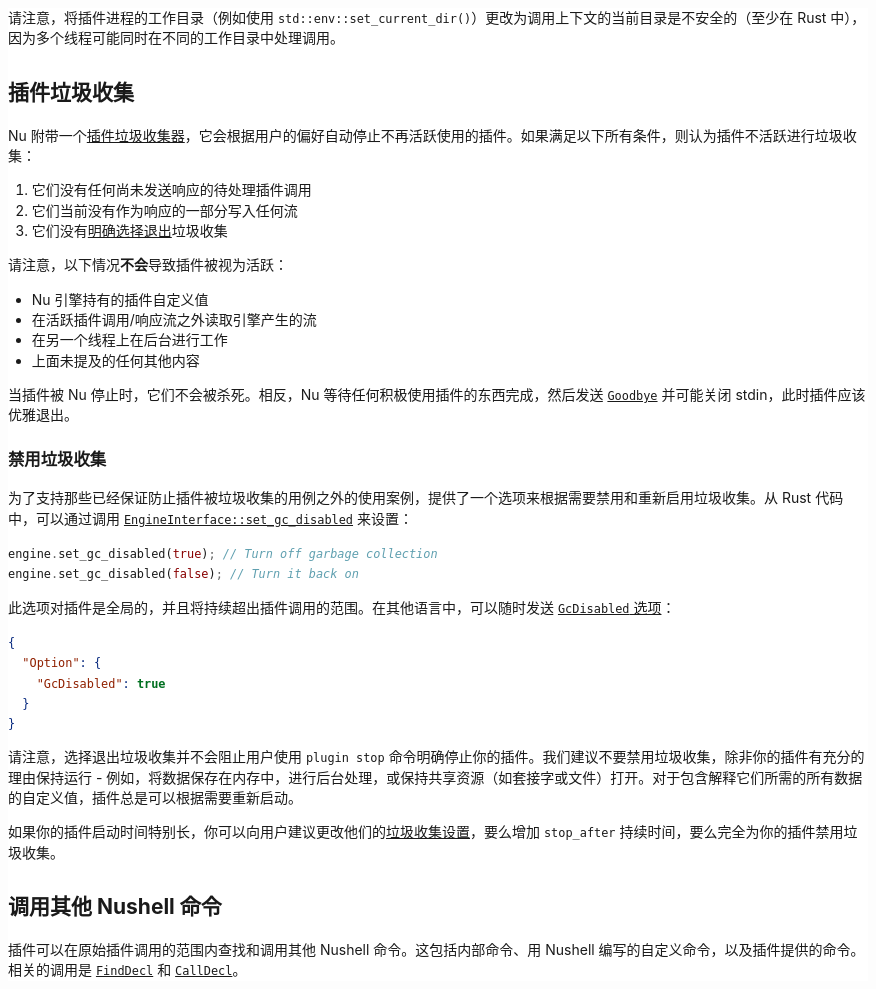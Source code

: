 请注意，将插件进程的工作目录（例如使用 `std::env::set_current_dir()`）更改为调用上下文的当前目录是不安全的（至少在 Rust 中），因为多个线程可能同时在不同的工作目录中处理调用。

## 插件垃圾收集

Nu 附带一个[插件垃圾收集器](/zh-CN/book/plugins.html#plugin-garbage-collector)，它会根据用户的偏好自动停止不再活跃使用的插件。如果满足以下所有条件，则认为插件不活跃进行垃圾收集：

1. 它们没有任何尚未发送响应的待处理插件调用
2. 它们当前没有作为响应的一部分写入任何流
3. 它们没有[明确选择退出](#disabling-garbage-collection)垃圾收集

请注意，以下情况**不会**导致插件被视为活跃：

- Nu 引擎持有的插件自定义值
- 在活跃插件调用/响应流之外读取引擎产生的流
- 在另一个线程上在后台进行工作
- 上面未提及的任何其他内容

当插件被 Nu 停止时，它们不会被杀死。相反，Nu 等待任何积极使用插件的东西完成，然后发送 [`Goodbye`](plugin_protocol_reference.html#goodbye) 并可能关闭 stdin，此时插件应该优雅退出。

### 禁用垃圾收集

为了支持那些已经保证防止插件被垃圾收集的用例之外的使用案例，提供了一个选项来根据需要禁用和重新启用垃圾收集。从 Rust 代码中，可以通过调用 [`EngineInterface::set_gc_disabled`](https://docs.rs/nu-plugin/latest/nu_plugin/struct.EngineInterface.html#method.set_gc_disabled) 来设置：

```rust
engine.set_gc_disabled(true); // Turn off garbage collection
engine.set_gc_disabled(false); // Turn it back on
```

此选项对插件是全局的，并且将持续超出插件调用的范围。在其他语言中，可以随时发送 [`GcDisabled` 选项](plugin_protocol_reference.html#gcdisabled-option)：

```json
{
  "Option": {
    "GcDisabled": true
  }
}
```

请注意，选择退出垃圾收集并不会阻止用户使用 `plugin stop` 命令明确停止你的插件。我们建议不要禁用垃圾收集，除非你的插件有充分的理由保持运行 - 例如，将数据保存在内存中，进行后台处理，或保持共享资源（如套接字或文件）打开。对于包含解释它们所需的所有数据的自定义值，插件总是可以根据需要重新启动。

如果你的插件启动时间特别长，你可以向用户建议更改他们的[垃圾收集设置](/zh-CN/book/plugins.html#plugin-garbage-collector)，要么增加 `stop_after` 持续时间，要么完全为你的插件禁用垃圾收集。

## 调用其他 Nushell 命令

插件可以在原始插件调用的范围内查找和调用其他 Nushell 命令。这包括内部命令、用 Nushell 编写的自定义命令，以及插件提供的命令。相关的调用是 [`FindDecl`](plugin_protocol_reference.html#finddecl-engine-call) 和 [`CallDecl`](plugin_protocol_reference.html#calldecl-engine-call)。
